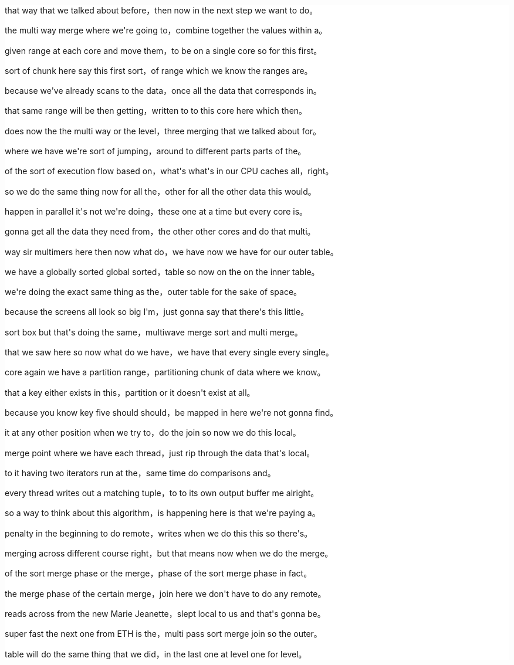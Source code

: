 that way that we talked about before，then now in the next step we want to do。

the multi way merge where we're going to，combine together the values within a。

given range at each core and move them，to be on a single core so for this first。

sort of chunk here say this first sort，of range which we know the ranges are。

because we've already scans to the data，once all the data that corresponds in。

that same range will be then getting，written to to this core here which then。

does now the the multi way or the level，three merging that we talked about for。

where we have we're sort of jumping，around to different parts parts of the。

of the sort of execution flow based on，what's what's in our CPU caches all，right。

so we do the same thing now for all the，other for all the other data this would。

happen in parallel it's not we're doing，these one at a time but every core is。

gonna get all the data they need from，the other other cores and do that multi。

way sir multimers here then now what do，we have now we have for our outer table。

we have a globally sorted global sorted，table so now on the on the inner table。

we're doing the exact same thing as the，outer table for the sake of space。

because the screens all look so big I'm，just gonna say that there's this little。

sort box but that's doing the same，multiwave merge sort and multi merge。

that we saw here so now what do we have，we have that every single every single。

core again we have a partition range，partitioning chunk of data where we know。

that a key either exists in this，partition or it doesn't exist at all。

because you know key five should should，be mapped in here we're not gonna find。

it at any other position when we try to，do the join so now we do this local。

merge point where we have each thread，just rip through the data that's local。

to it having two iterators run at the，same time do comparisons and。

every thread writes out a matching tuple，to to its own output buffer me alright。

so a way to think about this algorithm，is happening here is that we're paying a。

penalty in the beginning to do remote，writes when we do this this so there's。

merging across different course right，but that means now when we do the merge。

of the sort merge phase or the merge，phase of the sort merge phase in fact。

the merge phase of the certain merge，join here we don't have to do any remote。

reads across from the new Marie Jeanette，slept local to us and that's gonna be。

super fast the next one from ETH is the，multi pass sort merge join so the outer。

table will do the same thing that we did，in the last one at level one for level。
